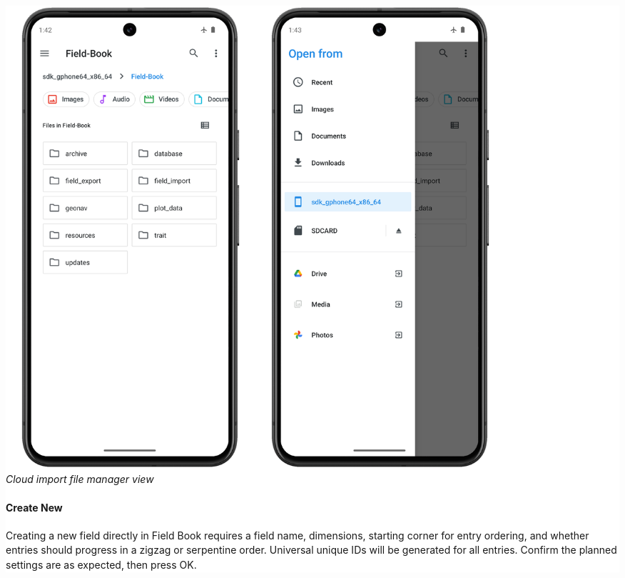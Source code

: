   <img class="screenshot" src="_static/images/fields/cloud_import_joined.png" width="700px"> 
  <figcaption class="screenshot-caption"><i>Cloud import file manager view</i></figcaption> 
</figure>

#### Create New

Creating a new field directly in Field Book requires a field name, dimensions, starting corner for entry ordering, and whether entries should progress in a zigzag or serpentine order.
Universal unique IDs will be generated for all entries.
Confirm the planned settings are as expected, then press OK.

<figure class="image">